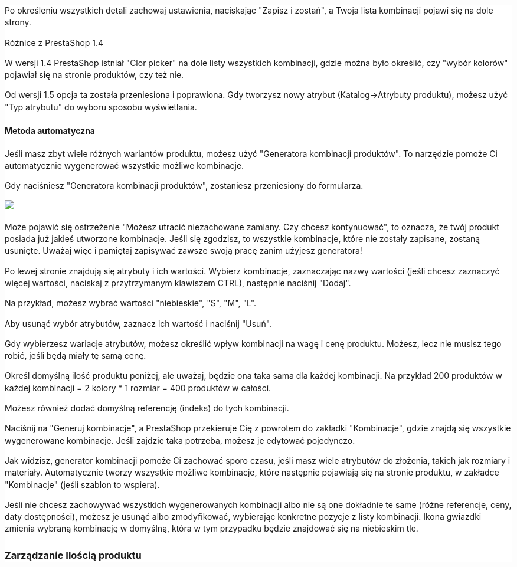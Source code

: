 Po określeniu wszystkich detali zachowaj ustawienia, naciskając "Zapisz i zostań", a Twoja lista kombinacji pojawi się na dole strony.

Różnice z PrestaShop 1.4

W wersji 1.4 PrestaShop istniał "Clor picker" na dole listy wszystkich kombinacji, gdzie można było określić, czy "wybór kolorów" pojawiał się na stronie produktów, czy też nie.

Od wersji 1.5 opcja ta została przeniesiona i poprawiona. Gdy tworzysz nowy atrybut (Katalog->Atrybuty produktu), możesz użyć "Typ atrybutu" do wyboru sposobu wyświetlania.

#### Metoda automatyczna <a href="#zarzadzanieproduktami-metodaautomatyczna" id="zarzadzanieproduktami-metodaautomatyczna"></a>

Jeśli masz zbyt wiele różnych wariantów produktu, możesz użyć "Generatora kombinacji produktów". To narzędzie pomoże Ci automatycznie wygenerować wszystkie możliwe kombinacje.

Gdy naciśniesz "Generatora kombinacji produktów", zostaniesz przeniesiony do formularza.

![](../../../.gitbook/assets/30245268.png)

Może pojawić się ostrzeżenie "Możesz utracić niezachowane zamiany. Czy chcesz kontynuować", to oznacza, że twój produkt posiada już jakieś utworzone kombinacje. Jeśli się zgodzisz, to wszystkie kombinacje, które nie zostały zapisane, zostaną usunięte. Uważaj więc i pamiętaj zapisywać zawsze swoją pracę zanim użyjesz generatora!

Po lewej stronie znajdują się atrybuty i ich wartości. Wybierz kombinacje, zaznaczając nazwy wartości (jeśli chcesz zaznaczyć więcej wartości, naciskaj z przytrzymanym klawiszem CTRL), następnie naciśnij "Dodaj".

Na przykład, możesz wybrać wartości "niebieskie", "S", "M", "L".

Aby usunąć wybór atrybutów, zaznacz ich wartość i naciśnij "Usuń".

Gdy wybierzesz wariacje atrybutów, możesz określić wpływ kombinacji na wagę i cenę produktu. Możesz, lecz nie musisz tego robić, jeśli będą miały tę samą cenę.

Określ domyślną ilość produktu poniżej, ale uważaj, będzie ona taka sama dla każdej kombinacji. Na przykład 200 produktów w każdej kombinacji = 2 kolory \* 1 rozmiar = 400 produktów w całości.

Możesz również dodać domyślną referencję (indeks) do tych kombinacji.

Naciśnij na "Generuj kombinacje", a PrestaShop przekieruje Cię z powrotem do zakładki "Kombinacje", gdzie znajdą się wszystkie wygenerowane kombinacje. Jeśli zajdzie taka potrzeba, możesz je edytować pojedynczo.

Jak widzisz, generator kombinacji pomoże Ci zachować sporo czasu, jeśli masz wiele atrybutów do złożenia, takich jak rozmiary i materiały. Automatycznie tworzy wszystkie możliwe kombinacje, które następnie pojawiają się na stronie produktu, w zakładce "Kombinacje" (jeśli szablon to wspiera).

Jeśli nie chcesz zachowywać wszystkich wygenerowanych kombinacji albo nie są one dokładnie te same (różne referencje, ceny, daty dostępności), możesz je usunąć albo zmodyfikować, wybierając konkretne pozycje z listy kombinacji. Ikona gwiazdki zmienia wybraną kombinację w domyślną, która w tym przypadku będzie znajdować się na niebieskim tle.

### Zarządzanie Ilością produktu <a href="#zarzadzanieproduktami-zarzadzanieilosciaproduktu" id="zarzadzanieproduktami-zarzadzanieilosciaproduktu"></a>
